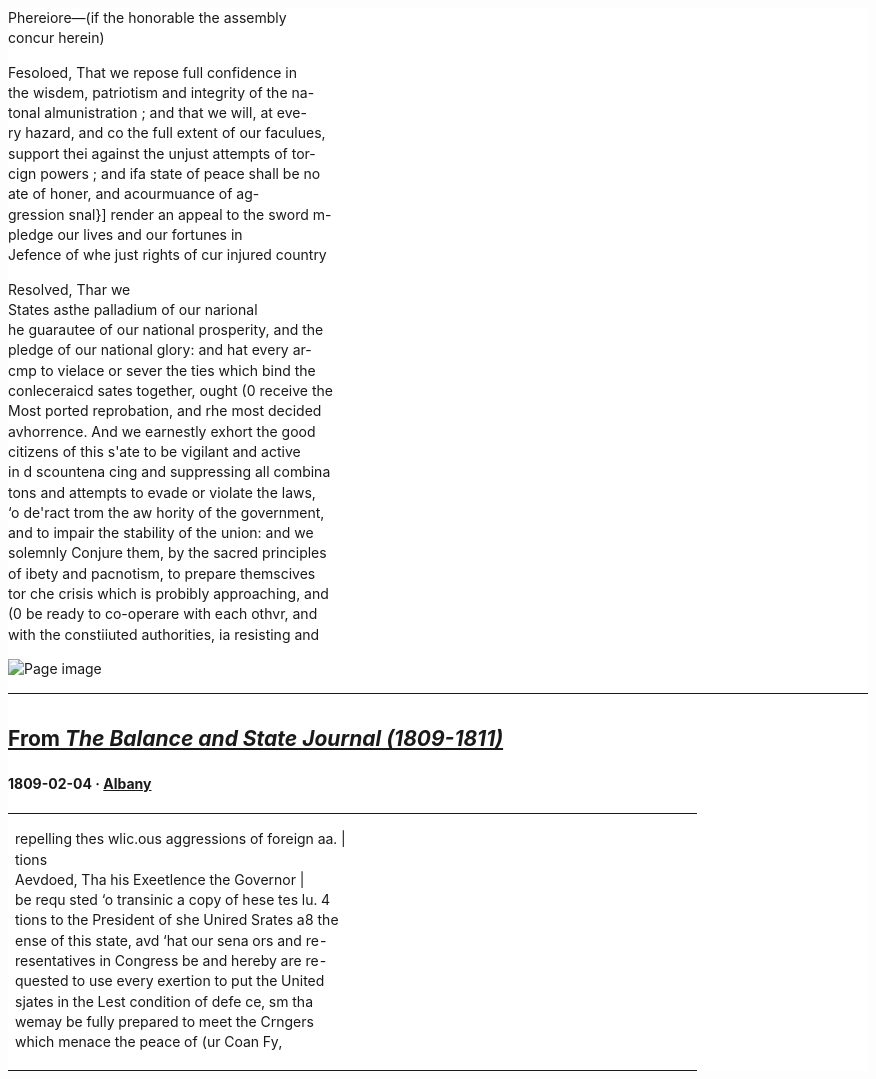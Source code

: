Phereiore—(if the honorable the assembly  
concur herein)  
  
Fesoloed, That we repose full confidence in  
the wisdem, patriotism and integrity of the na-  
tonal almunistration ; and that we will, at eve-  
ry hazard, and co the full extent of our faculues,  
support thei against the unjust attempts of tor-  
cign powers ; and ifa state of peace shall be no  
ate of honer, and acourmuance of ag-  
gression snal}] render an appeal to the sword m-  
pledge our lives and our fortunes in  
Jefence of whe just rights of cur injured country  
  
Resolved, Thar we  
States asthe palladium of our narional  
he guarautee of our national prosperity, and the  
pledge of our national glory: and hat every ar-  
cmp to vielace or sever the ties which bind the  
conleceraicd sates together, ought (0 receive the  
Most ported reprobation, and rhe most decided  
avhorrence. And we earnestly exhort the good  
citizens of this s&#x27;ate to be vigilant and active  
in d scountena cing and suppressing all combina  
tons and attempts to evade or violate the laws,  
‘o de&#x27;ract trom the aw hority of the government,  
and to impair the stability of the union: and we  
solemnly Conjure them, by the sacred principles  
of ibety and pacnotism, to prepare themscives  
tor che crisis which is probibly approaching, and  
(0 be ready to co-operare with each othvr, and  
with the constiiuted authorities, ia resisting and
</td><td style="width: 50%; max-height: 75%; margin: auto; display: block;">
<img alt="Page image" src="https://iiif.archive.org/image/iiif/2/sim_balance-and-state-journal_1809-02-04_1_10%2Fsim_balance-and-state-journal_1809-02-04_1_10_jp2.zip%2Fsim_balance-and-state-journal_1809-02-04_1_10_jp2%2Fsim_balance-and-state-journal_1809-02-04_1_10_0002.jp2/pct:41.26712328767123,62.31044650379107,17.06102117061021,33.803706823925864/,600/0/default.jpg"/>
</td>
</tr></table>

---

## [From _The Balance and State Journal (1809-1811)_](https://archive.org/details/sim_balance-and-state-journal_1809-02-04_1_10/page/n2/mode/1up?view=theater)

#### 1809-02-04 &middot; [Albany](http://dbpedia.org/resource/Albany%2C_New_York)

<table style="width: 100%;"><tr><td style="width: 50%">

  
  
repelling thes wlic.ous aggressions of foreign aa. |  
tions  
Aevdoed, Tha his Exeetlence the Governor |  
be requ sted ‘o transinic a copy of hese tes lu. 4  
tions to the President of she Unired Srates a8 the  
ense of this state, avd ‘hat our sena ors and re-  
resentatives in Congress be and hereby are re-  
quested to use every exertion to put the United  
sjates in the Lest condition of defe ce, sm tha  
wemay be fully prepared to meet the Crngers  
which menace the peace of (ur Coan Fy,  
  